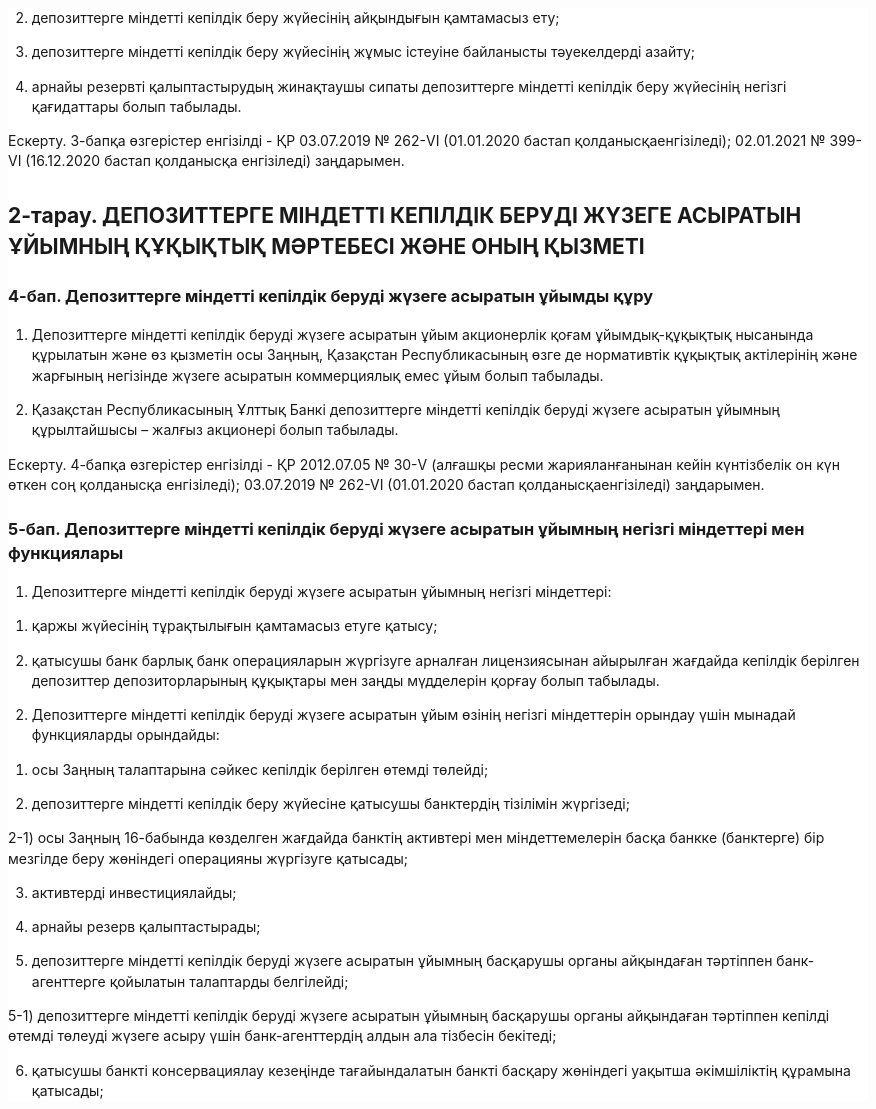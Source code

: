 2) депозиттерге мiндеттi кепiлдiк беру жүйесiнiң айқындығын қамтамасыз ету;

3) депозиттерге мiндеттi кепiлдiк беру жүйесiнiң жұмыс iстеуiне байланысты тәуекелдердi азайту;

4) арнайы резервтi қалыптастырудың жинақтаушы сипаты депозиттерге мiндеттi кепiлдiк беру жүйесiнiң негiзгi қағидаттары болып табылады.

Ескерту. 3-бапқа өзгерістер енгізілді - ҚР 03.07.2019 № 262-VІ (01.01.2020 бастап қолданысқаенгізіледі); 02.01.2021 № 399-VI (16.12.2020 бастап қолданысқа енгізіледі) заңдарымен.

## 2-тарау. ДЕПОЗИТТЕРГE МIНДЕТТI КЕПIЛДIК БЕРУДI ЖҮЗЕГЕ АСЫРАТЫН ҰЙЫMHЫҢ ҚҰҚЫҚТЫҚ МӘРТЕБЕСI ЖӘНЕ OHЫҢ ҚЫЗМЕТI

### 4-бап. Депозиттерге мiндеттi кепiлдiк берудi жүзеге асыратын ұйымды құру

1. Депозиттерге мiндеттi кепiлдiк берудi жүзеге асыратын ұйым акционерлiк қоғам ұйымдық-құқықтық нысанында құрылатын және өз қызметiн осы Заңның, Қазақстан Республикасының өзге де нормативтiк құқықтық актiлерінiң және жарғының негiзiнде жүзеге асыратын коммерциялық емес ұйым болып табылады.

2. Қазақстан Республикасының Ұлттық Банкі депозиттерге мiндеттi кепiлдiк берудi жүзеге асыратын ұйымның құрылтайшысы – жалғыз акционерi болып табылады.

Ескерту. 4-бапқа өзгерістер енгізілді - ҚР 2012.07.05 № 30-V (алғашқы ресми жарияланғанынан кейін күнтізбелік он күн өткен соң қолданысқа енгізіледі); 03.07.2019 № 262-VІ (01.01.2020 бастап қолданысқаенгізіледі) заңдарымен.

### 5-бап. Депозиттерге мiндеттi кепiлдiк берудi жүзеге асыратын ұйымның негiзгi мiндеттерi мен функциялары

1. Депозиттерге мiндеттi кепiлдiк берудi жүзеге асыратын ұйымның негiзгi мiндеттерi:

1) қаржы жүйесiнiң тұрақтылығын қамтамасыз етуге қатысу;

2) қатысушы банк барлық банк операцияларын жүргізуге арналған лицензиясынан айырылған жағдайда кепiлдiк берiлген депозиттер депозиторларының құқықтары мен заңды мүдделерiн қорғау болып табылады.

2. Депозиттерге мiндеттi кепiлдiк берудi жүзеге асыратын ұйым өзiнiң негiзгi мiндеттерiн орындау үшiн мынадай функцияларды орындайды:

1) осы Заңның талаптарына сәйкес кепiлдiк берiлген өтемдi төлейдi;

2) депозиттерге мiндеттi кепiлдiк беру жүйесiне қатысушы банктердiң тiзiлiмiн жүргiзедi;

2-1) осы Заңның 16-бабында көзделген жағдайда банктің активтері мен міндеттемелерін басқа банкке (банктерге) бір мезгілде беру жөніндегі операцияны жүргізуге қатысады;

3) активтерді инвестициялайды;

4) арнайы резерв қалыптастырады;

5) депозиттерге міндетті кепілдік беруді жүзеге асыратын ұйымның басқарушы органы айқындаған тәртіппен банк-агенттерге қойылатын талаптарды белгілейді;

5-1) депозиттерге міндетті кепілдік беруді жүзеге асыратын ұйымның басқарушы органы айқындаған тәртіппен кепілді өтемді төлеуді жүзеге асыру үшін банк-агенттердің алдын ала тізбесін бекітеді;

6) қатысушы банкті консервациялау кезеңінде тағайындалатын банкті басқару жөніндегі уақытша әкімшіліктің құрамына қатысады;

